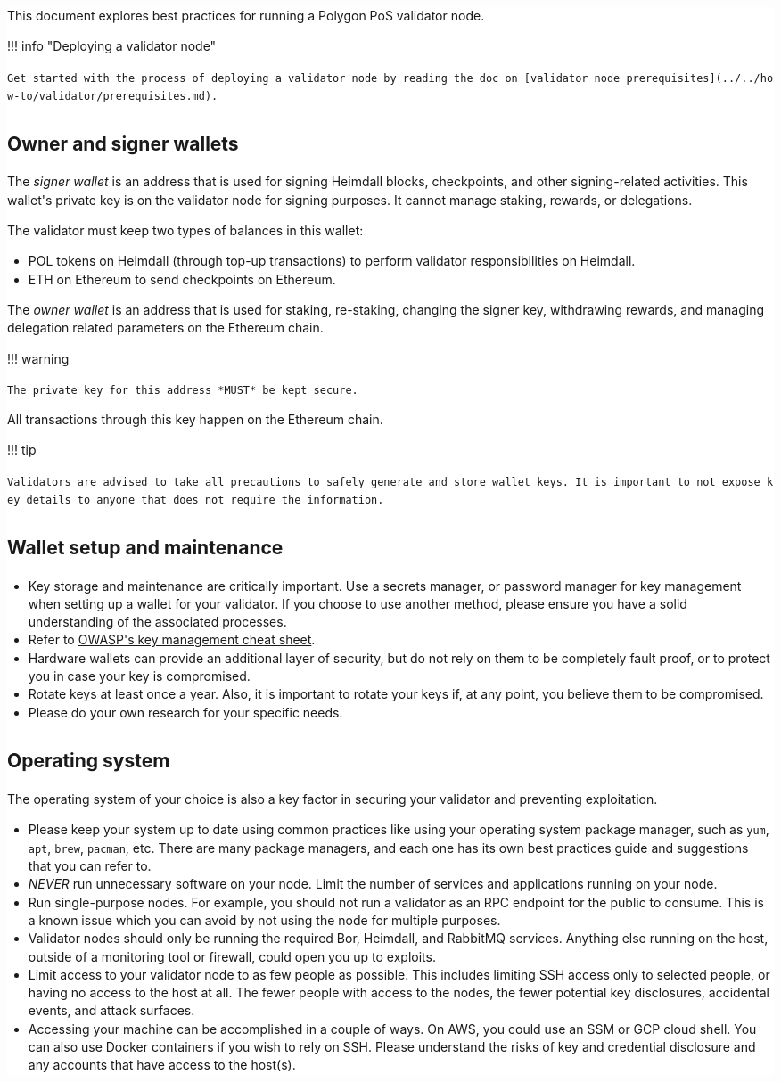 This document explores best practices for running a Polygon PoS validator node.

!!! info "Deploying a validator node"

    Get started with the process of deploying a validator node by reading the doc on [validator node prerequisites](../../how-to/validator/prerequisites.md).

## Owner and signer wallets

The *signer wallet* is an address that is used for signing Heimdall blocks, checkpoints, and other signing-related activities. This wallet's private key is on the validator node for signing purposes. It cannot manage staking, rewards, or delegations.

The validator must keep two types of balances in this wallet:

- POL tokens on Heimdall (through top-up transactions) to perform validator responsibilities on Heimdall.
- ETH on Ethereum to send checkpoints on Ethereum.

The *owner wallet* is an address that is used for staking, re-staking, changing the signer key, withdrawing rewards, and managing delegation related parameters on the Ethereum chain. 

!!! warning

    The private key for this address *MUST* be kept secure.

All transactions through this key happen on the Ethereum chain.

!!! tip

    Validators are advised to take all precautions to safely generate and store wallet keys. It is important to not expose key details to anyone that does not require the information.

## Wallet setup and maintenance

- Key storage and maintenance are critically important. Use a secrets manager, or password manager for key management when setting up a wallet for your validator. If you choose to use another method, please ensure you have a solid understanding of the associated processes.
- Refer to [OWASP's key management cheat sheet](https://cheatsheetseries.owasp.org/cheatsheets/Key_Management_Cheat_Sheet.html).
- Hardware wallets can provide an additional layer of security, but do not rely on them to be completely fault proof, or to protect you in case your key is compromised.
- Rotate keys at least once a year. Also, it is important to rotate your keys if, at any point, you believe them to be compromised.
- Please do your own research for your specific needs.

## Operating system

The operating system of your choice is also a key factor in securing your validator and preventing exploitation. 

- Please keep your system up to date using common practices like using your operating system package manager, such as `yum`, `apt`, `brew`, `pacman`, etc. There are many package managers, and each one has its own best practices guide and suggestions that you can refer to.
- *NEVER* run unnecessary software on your node. Limit the number of services and applications running on your node.
- Run single-purpose nodes. For example, you should not run a validator as an RPC endpoint for the public to consume. This is a known issue which you can avoid by not using the node for multiple purposes.
- Validator nodes should only be running the required Bor, Heimdall, and RabbitMQ services. Anything else running on the host, outside of a monitoring tool or firewall, could open you up to exploits.
- Limit access to your validator node to as few people as possible. This includes limiting SSH access only to selected people, or having no access to the host at all. The fewer people with access to the nodes, the fewer potential key disclosures, accidental events, and attack surfaces.
- Accessing your machine can be accomplished in a couple of ways. On AWS, you could use an SSM or GCP cloud shell. You can also use Docker containers if you wish to rely on SSH. Please understand the risks of key and credential disclosure and any accounts that have access to the host(s).
